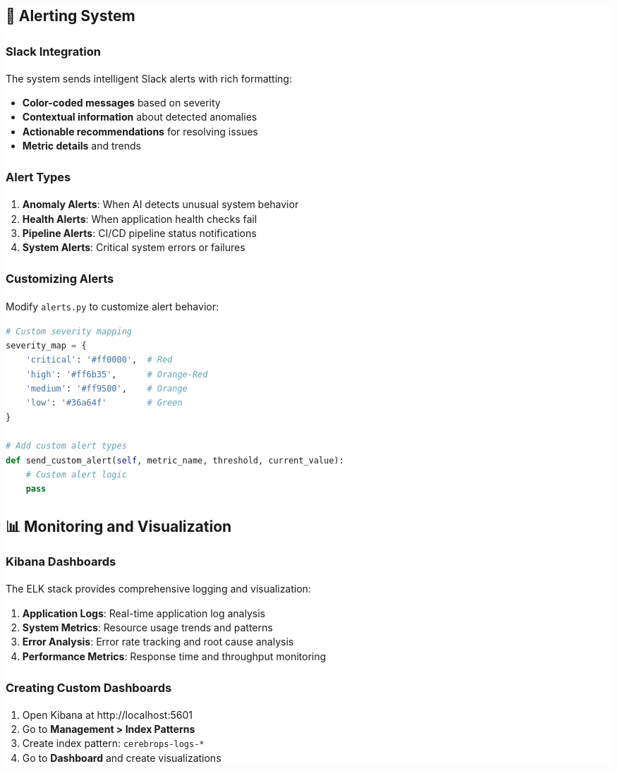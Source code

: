 ## 🚨 Alerting System

### Slack Integration

The system sends intelligent Slack alerts with rich formatting:

- **Color-coded messages** based on severity
- **Contextual information** about detected anomalies
- **Actionable recommendations** for resolving issues
- **Metric details** and trends

### Alert Types

1. **Anomaly Alerts**: When AI detects unusual system behavior
2. **Health Alerts**: When application health checks fail
3. **Pipeline Alerts**: CI/CD pipeline status notifications
4. **System Alerts**: Critical system errors or failures

### Customizing Alerts

Modify `alerts.py` to customize alert behavior:

```python
# Custom severity mapping
severity_map = {
    'critical': '#ff0000',  # Red
    'high': '#ff6b35',      # Orange-Red
    'medium': '#ff9500',    # Orange
    'low': '#36a64f'        # Green
}

# Add custom alert types
def send_custom_alert(self, metric_name, threshold, current_value):
    # Custom alert logic
    pass
```

## 📊 Monitoring and Visualization

### Kibana Dashboards

The ELK stack provides comprehensive logging and visualization:

1. **Application Logs**: Real-time application log analysis
2. **System Metrics**: Resource usage trends and patterns
3. **Error Analysis**: Error rate tracking and root cause analysis
4. **Performance Metrics**: Response time and throughput monitoring

### Creating Custom Dashboards

1. Open Kibana at http://localhost:5601
2. Go to **Management > Index Patterns**
3. Create index pattern: `cerebrops-logs-*`
4. Go to **Dashboard** and create visualizations
